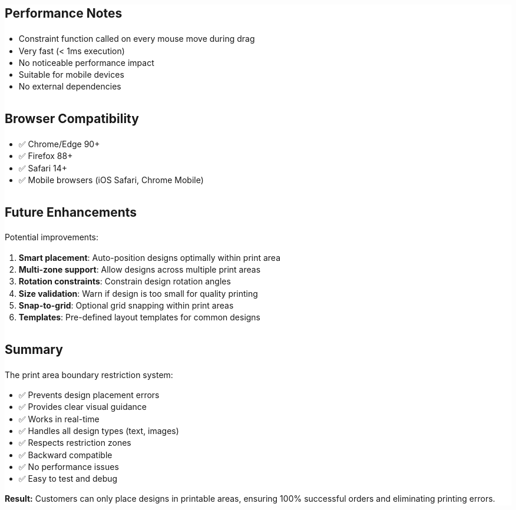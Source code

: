 ## Performance Notes

- Constraint function called on every mouse move during drag
- Very fast (< 1ms execution)
- No noticeable performance impact
- Suitable for mobile devices
- No external dependencies

## Browser Compatibility

- ✅ Chrome/Edge 90+
- ✅ Firefox 88+
- ✅ Safari 14+
- ✅ Mobile browsers (iOS Safari, Chrome Mobile)

## Future Enhancements

Potential improvements:
1. **Smart placement**: Auto-position designs optimally within print area
2. **Multi-zone support**: Allow designs across multiple print areas
3. **Rotation constraints**: Constrain design rotation angles
4. **Size validation**: Warn if design is too small for quality printing
5. **Snap-to-grid**: Optional grid snapping within print areas
6. **Templates**: Pre-defined layout templates for common designs

## Summary

The print area boundary restriction system:
- ✅ Prevents design placement errors
- ✅ Provides clear visual guidance
- ✅ Works in real-time
- ✅ Handles all design types (text, images)
- ✅ Respects restriction zones
- ✅ Backward compatible
- ✅ No performance issues
- ✅ Easy to test and debug

**Result:** Customers can only place designs in printable areas, ensuring 100% successful orders and eliminating printing errors.
